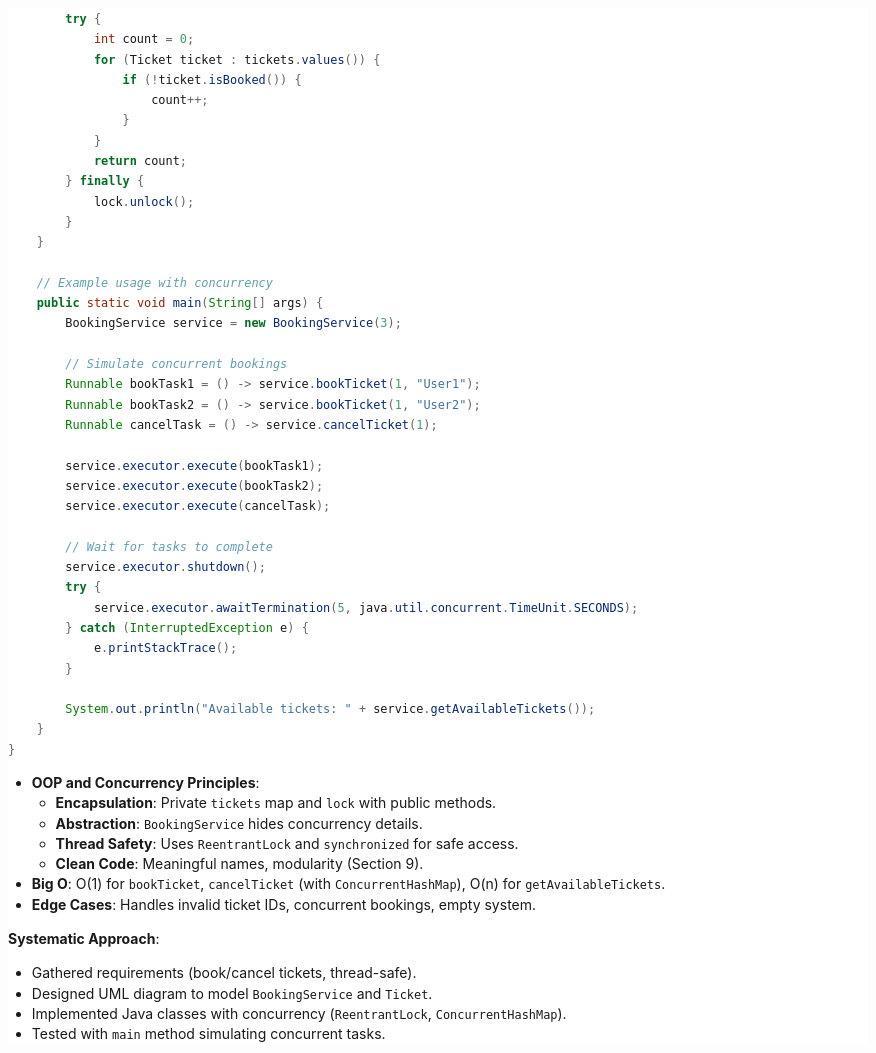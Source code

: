 ```java
        try {
            int count = 0;
            for (Ticket ticket : tickets.values()) {
                if (!ticket.isBooked()) {
                    count++;
                }
            }
            return count;
        } finally {
            lock.unlock();
        }
    }
    
    // Example usage with concurrency
    public static void main(String[] args) {
        BookingService service = new BookingService(3);
        
        // Simulate concurrent bookings
        Runnable bookTask1 = () -> service.bookTicket(1, "User1");
        Runnable bookTask2 = () -> service.bookTicket(1, "User2");
        Runnable cancelTask = () -> service.cancelTicket(1);
        
        service.executor.execute(bookTask1);
        service.executor.execute(bookTask2);
        service.executor.execute(cancelTask);
        
        // Wait for tasks to complete
        service.executor.shutdown();
        try {
            service.executor.awaitTermination(5, java.util.concurrent.TimeUnit.SECONDS);
        } catch (InterruptedException e) {
            e.printStackTrace();
        }
        
        System.out.println("Available tickets: " + service.getAvailableTickets());
    }
}
```
- **OOP and Concurrency Principles**:
  - **Encapsulation**: Private `tickets` map and `lock` with public methods.
  - **Abstraction**: `BookingService` hides concurrency details.
  - **Thread Safety**: Uses `ReentrantLock` and `synchronized` for safe access.
  - **Clean Code**: Meaningful names, modularity (Section 9).
- **Big O**: O(1) for `bookTicket`, `cancelTicket` (with `ConcurrentHashMap`), O(n) for `getAvailableTickets`.
- **Edge Cases**: Handles invalid ticket IDs, concurrent bookings, empty system.

**Systematic Approach**:
- Gathered requirements (book/cancel tickets, thread-safe).
- Designed UML diagram to model `BookingService` and `Ticket`.
- Implemented Java classes with concurrency (`ReentrantLock`, `ConcurrentHashMap`).
- Tested with `main` method simulating concurrent tasks.
